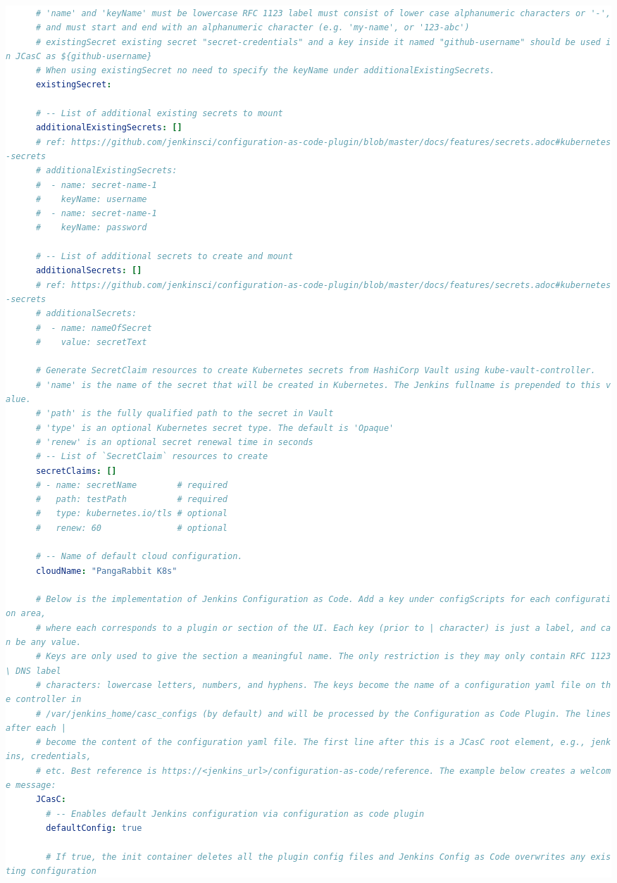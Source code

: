 ```yaml
      # 'name' and 'keyName' must be lowercase RFC 1123 label must consist of lower case alphanumeric characters or '-',
      # and must start and end with an alphanumeric character (e.g. 'my-name', or '123-abc')
      # existingSecret existing secret "secret-credentials" and a key inside it named "github-username" should be used in JCasC as ${github-username}
      # When using existingSecret no need to specify the keyName under additionalExistingSecrets.
      existingSecret:

      # -- List of additional existing secrets to mount
      additionalExistingSecrets: []
      # ref: https://github.com/jenkinsci/configuration-as-code-plugin/blob/master/docs/features/secrets.adoc#kubernetes-secrets
      # additionalExistingSecrets:
      #  - name: secret-name-1
      #    keyName: username
      #  - name: secret-name-1
      #    keyName: password

      # -- List of additional secrets to create and mount
      additionalSecrets: []
      # ref: https://github.com/jenkinsci/configuration-as-code-plugin/blob/master/docs/features/secrets.adoc#kubernetes-secrets
      # additionalSecrets:
      #  - name: nameOfSecret
      #    value: secretText

      # Generate SecretClaim resources to create Kubernetes secrets from HashiCorp Vault using kube-vault-controller.
      # 'name' is the name of the secret that will be created in Kubernetes. The Jenkins fullname is prepended to this value.
      # 'path' is the fully qualified path to the secret in Vault
      # 'type' is an optional Kubernetes secret type. The default is 'Opaque'
      # 'renew' is an optional secret renewal time in seconds
      # -- List of `SecretClaim` resources to create
      secretClaims: []
      # - name: secretName        # required
      #   path: testPath          # required
      #   type: kubernetes.io/tls # optional
      #   renew: 60               # optional

      # -- Name of default cloud configuration.
      cloudName: "PangaRabbit K8s"

      # Below is the implementation of Jenkins Configuration as Code. Add a key under configScripts for each configuration area,
      # where each corresponds to a plugin or section of the UI. Each key (prior to | character) is just a label, and can be any value.
      # Keys are only used to give the section a meaningful name. The only restriction is they may only contain RFC 1123 \ DNS label
      # characters: lowercase letters, numbers, and hyphens. The keys become the name of a configuration yaml file on the controller in
      # /var/jenkins_home/casc_configs (by default) and will be processed by the Configuration as Code Plugin. The lines after each |
      # become the content of the configuration yaml file. The first line after this is a JCasC root element, e.g., jenkins, credentials,
      # etc. Best reference is https://<jenkins_url>/configuration-as-code/reference. The example below creates a welcome message:
      JCasC:
        # -- Enables default Jenkins configuration via configuration as code plugin
        defaultConfig: true

        # If true, the init container deletes all the plugin config files and Jenkins Config as Code overwrites any existing configuration
```